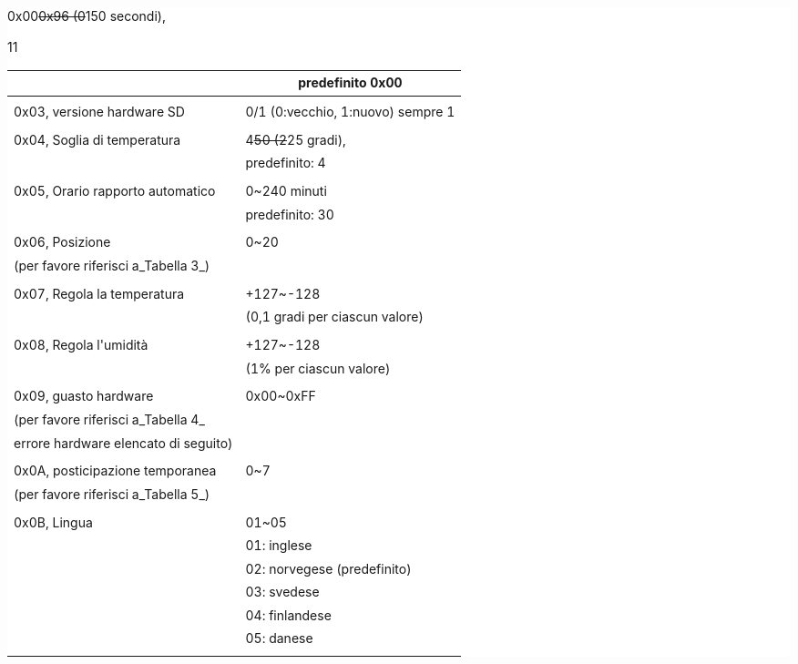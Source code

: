 0x00~~0x96 (0~~150 secondi),

11

|                                       | predefinito 0x00                  |
| ------------------------------------- | --------------------------------- |
|                                       |                                   |
| 0x03, versione hardware SD            | 0/1 (0:vecchio, 1:nuovo) sempre 1 |
|                                       |                                   |
| 0x04, Soglia di temperatura           | 4~~50 (2~~25 gradi),              |
|                                       | predefinito: 4                    |
|                                       |                                   |
| 0x05, Orario rapporto automatico      | 0\~240 minuti                     |
|                                       | predefinito: 30                   |
|                                       |                                   |
| 0x06, Posizione                       | 0\~20                             |
| (per favore riferisci a\_Tabella 3\_) |                                   |
|                                       |                                   |
| 0x07, Regola la temperatura           | +127\~-128                        |
|                                       | (0,1 gradi per ciascun valore)    |
|                                       |                                   |
| 0x08, Regola l'umidità                | +127\~-128                        |
|                                       | (1% per ciascun valore)           |
|                                       |                                   |
| 0x09, guasto hardware                 | 0x00\~0xFF                        |
| (per favore riferisci a\_Tabella 4\_  |                                   |
| errore hardware elencato di seguito)  |                                   |
|                                       |                                   |
| 0x0A, posticipazione temporanea       | 0\~7                              |
| (per favore riferisci a\_Tabella 5\_) |                                   |
|                                       |                                   |
| 0x0B, Lingua                          | 01\~05                            |
|                                       | 01: inglese                       |
|                                       | 02: norvegese (predefinito)       |
|                                       | 03: svedese                       |
|                                       | 04: finlandese                    |
|                                       | 05: danese                        |
|                                       |                                   |
